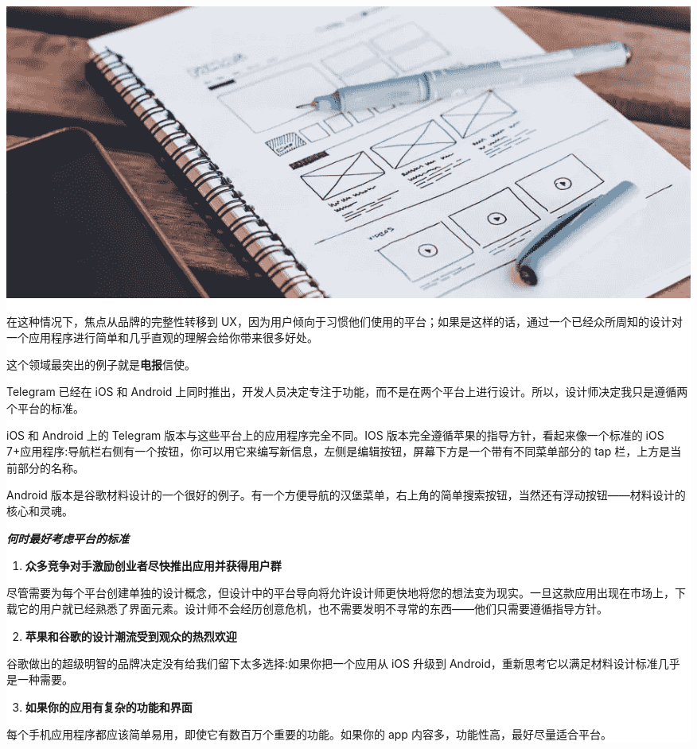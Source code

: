 ![](img/bed9660b4676d23e5fdf01a8d34b296d.png)

在这种情况下，焦点从品牌的完整性转移到 UX，因为用户倾向于习惯他们使用的平台；如果是这样的话，通过一个已经众所周知的设计对一个应用程序进行简单和几乎直观的理解会给你带来很多好处。

这个领域最突出的例子就是**电报**信使。

Telegram 已经在 iOS 和 Android 上同时推出，开发人员决定专注于功能，而不是在两个平台上进行设计。所以，设计师决定我只是遵循两个平台的标准。

iOS 和 Android 上的 Telegram 版本与这些平台上的应用程序完全不同。IOS 版本完全遵循苹果的指导方针，看起来像一个标准的 iOS 7+应用程序:导航栏右侧有一个按钮，你可以用它来编写新信息，左侧是编辑按钮，屏幕下方是一个带有不同菜单部分的 tap 栏，上方是当前部分的名称。

Android 版本是谷歌材料设计的一个很好的例子。有一个方便导航的汉堡菜单，右上角的简单搜索按钮，当然还有浮动按钮——材料设计的核心和灵魂。

***何时最好考虑平台的标准***

1) **众多竞争对手激励创业者尽快推出应用并获得用户群**

尽管需要为每个平台创建单独的设计概念，但设计中的平台导向将允许设计师更快地将您的想法变为现实。一旦这款应用出现在市场上，下载它的用户就已经熟悉了界面元素。设计师不会经历创意危机，也不需要发明不寻常的东西——他们只需要遵循指导方针。

2) **苹果和谷歌的设计潮流受到观众的热烈欢迎**

谷歌做出的超级明智的品牌决定没有给我们留下太多选择:如果你把一个应用从 iOS 升级到 Android，重新思考它以满足材料设计标准几乎是一种需要。

3) **如果你的应用有复杂的功能和界面**

每个手机应用程序都应该简单易用，即使它有数百万个重要的功能。如果你的 app 内容多，功能性高，最好尽量适合平台。
